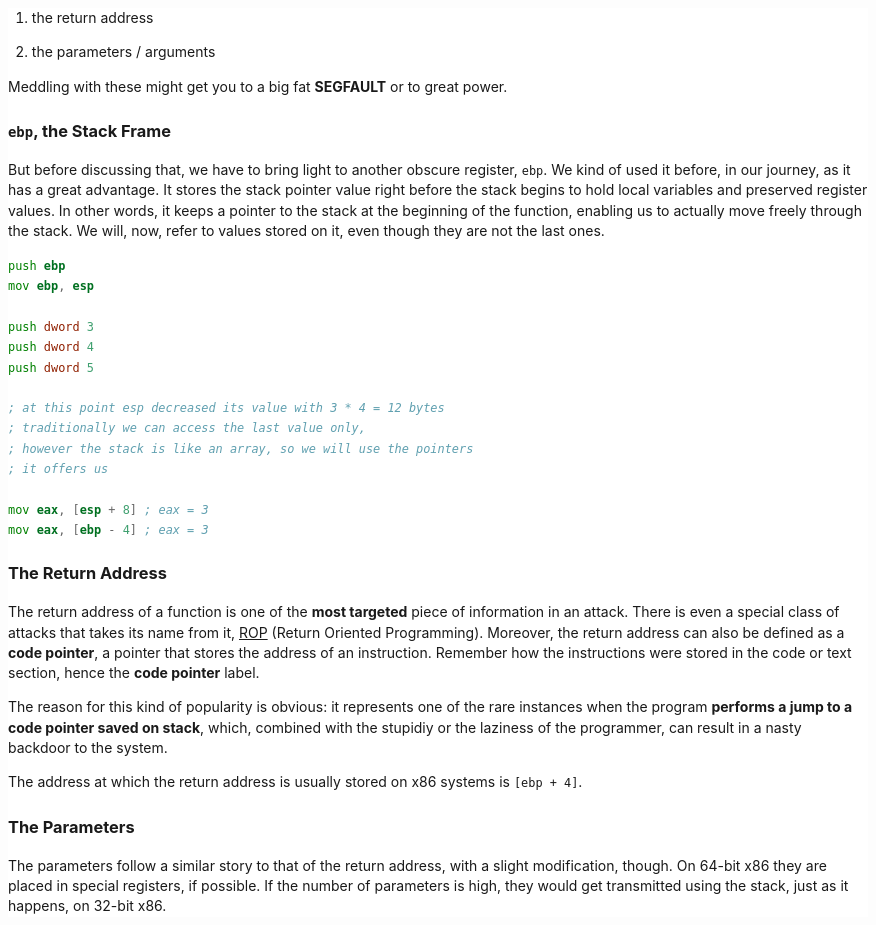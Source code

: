 1. the return address

1. the parameters / arguments

Meddling with these might get you to a big fat **SEGFAULT** or to great power.

### `ebp`, the Stack Frame

But before discussing that, we have to bring light to another obscure register, `ebp`.
We kind of used it before, in our journey, as it has a great advantage.
It stores the stack pointer value right before the stack begins to hold local variables and preserved register values.
In other words, it keeps a pointer to the stack at the beginning of the function, enabling us to actually move freely through the stack.
We will, now, refer to values stored on it, even though they are not the last ones.

```asm
push ebp
mov ebp, esp

push dword 3
push dword 4
push dword 5

; at this point esp decreased its value with 3 * 4 = 12 bytes
; traditionally we can access the last value only,
; however the stack is like an array, so we will use the pointers
; it offers us

mov eax, [esp + 8] ; eax = 3
mov eax, [ebp - 4] ; eax = 3
```

### The Return Address

The return address of a function is one of the **most targeted** piece of information in an attack.
There is even a special class of attacks that takes its name from it, [ROP](https://security-summer-school.github.io/binary/return-oriented-programming/) (Return Oriented Programming).
Moreover, the return address can also be defined as a **code pointer**, a pointer that stores the address of an instruction.
Remember how the instructions were stored in the code or text section, hence the **code pointer** label.

The reason for this kind of popularity is obvious: it represents one of the rare instances when the program **performs a jump to a code pointer saved on stack**, which, combined with the stupidiy or the laziness of the programmer, can result in a nasty backdoor to the system.

The address at which the return address is usually stored on x86 systems is `[ebp + 4]`.

### The Parameters

The parameters follow a similar story to that of the return address, with a slight modification, though.
On 64-bit x86 they are placed in special registers, if possible.
If the number of parameters is high, they would get transmitted using the stack, just as it happens, on 32-bit x86.
